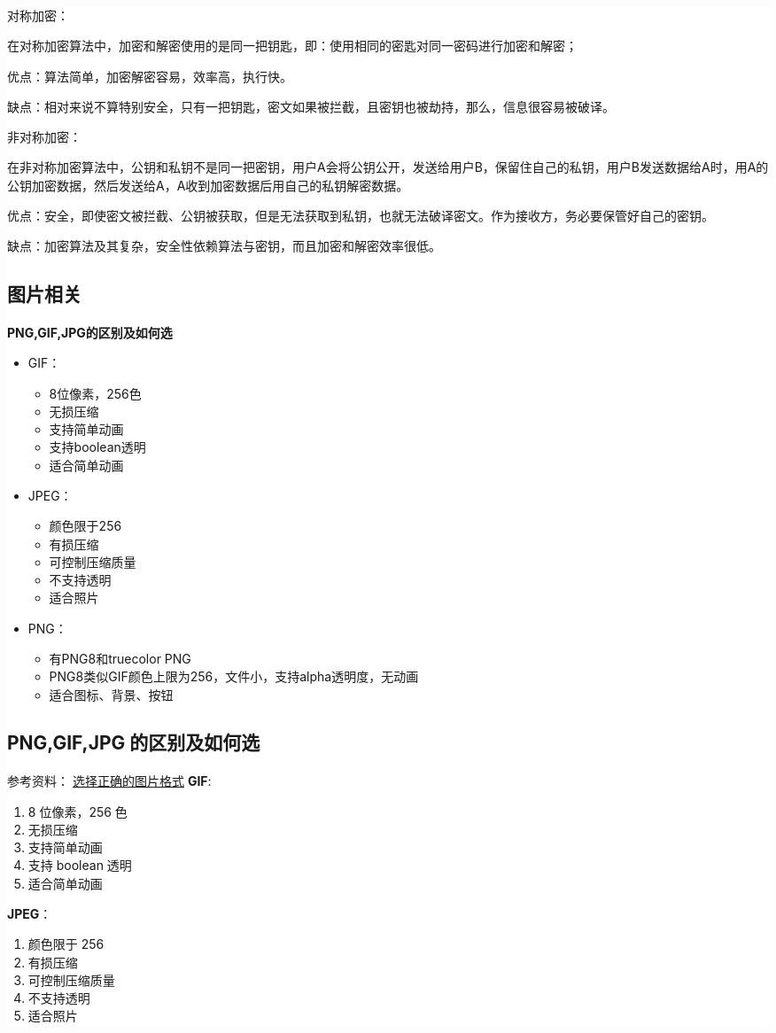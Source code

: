 对称加密：

在对称加密算法中，加密和解密使用的是同一把钥匙，即：使用相同的密匙对同一密码进行加密和解密；

优点：算法简单，加密解密容易，效率高，执行快。

缺点：相对来说不算特别安全，只有一把钥匙，密文如果被拦截，且密钥也被劫持，那么，信息很容易被破译。

非对称加密：

在非对称加密算法中，公钥和私钥不是同一把密钥，用户A会将公钥公开，发送给用户B，保留住自己的私钥，用户B发送数据给A时，用A的公钥加密数据，然后发送给A，A收到加密数据后用自己的私钥解密数据。

优点：安全，即使密文被拦截、公钥被获取，但是无法获取到私钥，也就无法破译密文。作为接收方，务必要保管好自己的密钥。

缺点：加密算法及其复杂，安全性依赖算法与密钥，而且加密和解密效率很低。

## 图片相关

**PNG,GIF,JPG的区别及如何选**

- GIF：
  - 8位像素，256色
  - 无损压缩
  - 支持简单动画
  - 支持boolean透明
  - 适合简单动画

- JPEG：
  - 颜色限于256
  - 有损压缩
  - 可控制压缩质量
  - 不支持透明
  - 适合照片

- PNG：
  - 有PNG8和truecolor PNG
  - PNG8类似GIF颜色上限为256，文件小，支持alpha透明度，无动画
  - 适合图标、背景、按钮


## PNG,GIF,JPG 的区别及如何选

参考资料： [选择正确的图片格式](http://www.yuiblog.com/blog/2008/11/04/imageopt-2/)
**GIF**:

1. 8 位像素，256 色
2. 无损压缩
3. 支持简单动画
4. 支持 boolean 透明
5. 适合简单动画

**JPEG**：

1. 颜色限于 256
2. 有损压缩
3. 可控制压缩质量
4. 不支持透明
5. 适合照片
